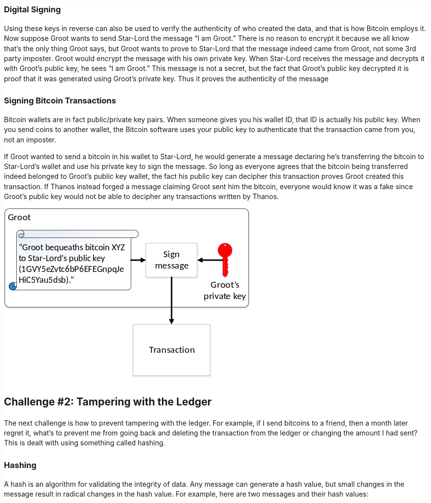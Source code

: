 ### Digital Signing
Using these keys in reverse can also be used to verify the authenticity of who created the data, and that is how Bitcoin employs it. Now suppose Groot wants to send Star-Lord the message “I am Groot.” There is no reason to encrypt it because we all know that’s the only thing Groot says, but Groot wants to prove to Star-Lord that the message indeed came from Groot, not some 3rd party imposter. Groot would encrypt the message with his own private key. When Star-Lord receives the message and decrypts it with Groot’s public key, he sees “I am Groot.” This message is not a secret, but the fact that Groot’s public key decrypted it is proof that it was generated using Groot’s private key. Thus it proves the authenticity of the message

### Signing Bitcoin Transactions
Bitcoin wallets are in fact public/private key pairs. When someone gives you his wallet ID, that ID is actually his public key. When you send coins to another wallet, the Bitcoin software uses your public key to authenticate that the transaction came from you, not an imposter.

If Groot wanted to send a bitcoin in his wallet to Star-Lord, he would generate a message declaring he’s transferring the bitcoin to Star-Lord’s wallet and use his private key to sign the message. So long as everyone agrees that the bitcoin being transferred indeed belonged to Groot’s public key wallet, the fact his public key can decipher this transaction proves Groot created this transaction. If Thanos instead forged a message claiming Groot sent him the bitcoin, everyone would know it was a fake since Groot’s public key would not be able to decipher any transactions written by Thanos.

![sign-msg](./images/blockchain/sign-msg.png)

## Challenge #2: Tampering with the Ledger

The next challenge is how to prevent tampering with the ledger. For example, if I send bitcoins to a friend, then a month later regret it, what’s to prevent me from going back and deleting the transaction from the ledger or changing the amount I had sent? This is dealt with using something called hashing.

### Hashing
A hash is an algorithm for validating the integrity of data. Any message can generate a hash value, but small changes in the message result in radical changes in the hash value. For example, here are two messages and their hash values:
